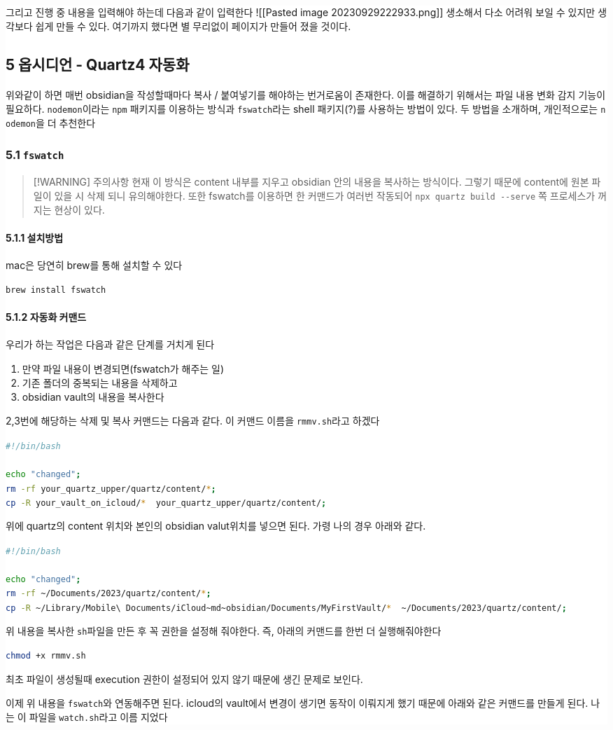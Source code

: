 그리고 진행 중 내용을 입력해야 하는데 다음과 같이 입력한다
![[Pasted image 20230929222933.png]]
생소해서 다소 어려워 보일  수 있지만 생각보다 쉽게 만들 수 있다. 여기까지 했다면 별 무리없이 페이지가 만들어 졌을 것이다. 
## 5 옵시디언 - Quartz4 자동화
위와같이 하면 매번 obsidian을 작성할때마다 복사 / 붙여넣기를 해야하는 번거로움이 존재한다. 이를 해결하기 위해서는 파일 내용 변화 감지 기능이 필요하다. `nodemon`이라는 `npm` 패키지를 이용하는 방식과 `fswatch`라는 shell 패키지(?)를 사용하는 방법이 있다. 두 방법을 소개하며, 개인적으로는 `nodemon`을 더 추천한다

### 5.1 `fswatch`
> [!WARNING] 주의사항
> 현재 이 방식은 content 내부를 지우고 obsidian 안의 내용을 복사하는 방식이다. 그렇기 때문에 content에 원본 파일이 있을 시 삭제 되니 유의해야한다. 또한 fswatch를 이용하면 한 커맨드가 여러번 작동되어 `npx quartz build --serve` 쪽 프로세스가 꺼지는 현상이 있다.


#### 5.1.1 설치방법
mac은 당연히 brew를 통해 설치할 수 있다
```shell
brew install fswatch
```
#### 5.1.2 자동화 커맨드

우리가 하는 작업은 다음과 같은 단계를 거치게 된다

1. 만약 파일 내용이 변경되면(fswatch가 해주는 일)
2. 기존 폴더의 중복되는 내용을 삭제하고
3. obsidian vault의 내용을 복사한다

2,3번에 해당하는 삭제 및 복사 커맨드는 다음과 같다. 이 커맨드 이름을 `rmmv.sh`라고 하겠다
```bash
#!/bin/bash

echo "changed";
rm -rf your_quartz_upper/quartz/content/*;
cp -R your_vault_on_icloud/*  your_quartz_upper/quartz/content/;
```
위에 quartz의 content 위치와 본인의 obsidian valut위치를 넣으면 된다. 가령 나의 경우 아래와 같다.

```bash
#!/bin/bash

echo "changed";
rm -rf ~/Documents/2023/quartz/content/*;
cp -R ~/Library/Mobile\ Documents/iCloud~md~obsidian/Documents/MyFirstVault/*  ~/Documents/2023/quartz/content/;
```

위 내용을 복사한 `sh`파일을 만든 후 꼭 권한을 설정해 줘야한다. 즉, 아래의 커맨드를 한번 더 실행해줘야한다
```bash
chmod +x rmmv.sh
```
최초 파일이 생성될때 execution 권한이 설정되어 있지 않기 때문에 생긴 문제로 보인다.

이제 위 내용을 `fswatch`와 연동해주면 된다.
icloud의 vault에서 변경이 생기면 동작이 이뤄지게 했기 때문에 아래와 같은 커맨드를 만들게 된다. 나는 이 파일을 `watch.sh`라고 이름 지었다

